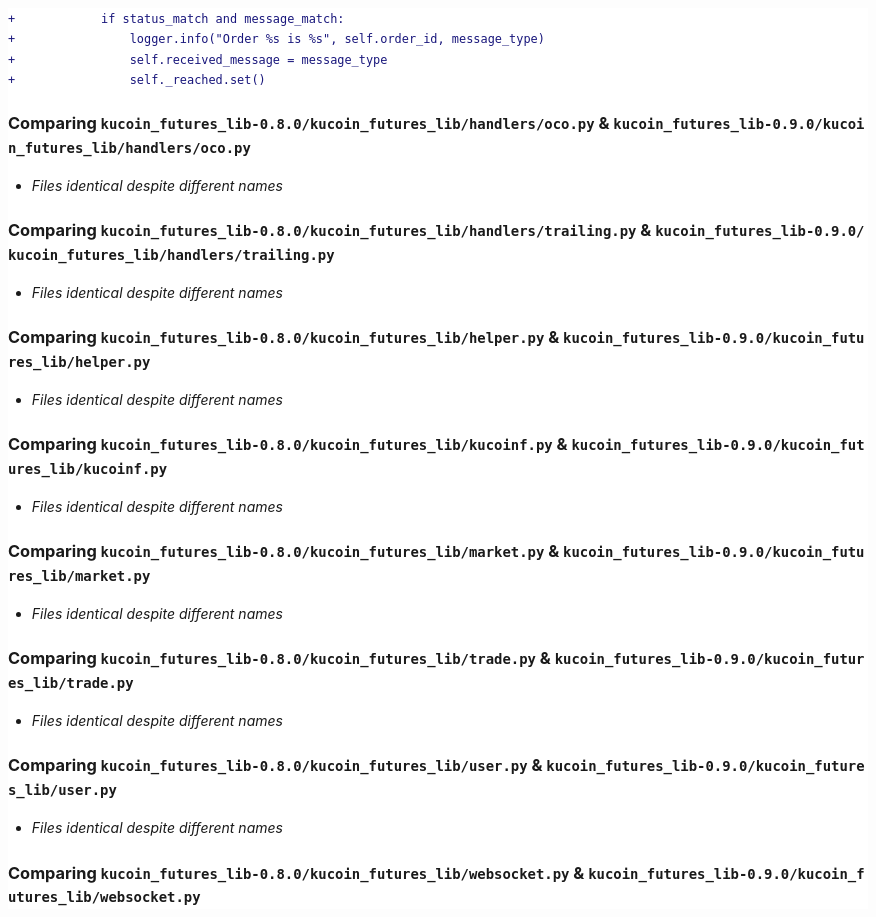 ```diff
+            if status_match and message_match:
+                logger.info("Order %s is %s", self.order_id, message_type)
+                self.received_message = message_type
+                self._reached.set()
```

### Comparing `kucoin_futures_lib-0.8.0/kucoin_futures_lib/handlers/oco.py` & `kucoin_futures_lib-0.9.0/kucoin_futures_lib/handlers/oco.py`

 * *Files identical despite different names*

### Comparing `kucoin_futures_lib-0.8.0/kucoin_futures_lib/handlers/trailing.py` & `kucoin_futures_lib-0.9.0/kucoin_futures_lib/handlers/trailing.py`

 * *Files identical despite different names*

### Comparing `kucoin_futures_lib-0.8.0/kucoin_futures_lib/helper.py` & `kucoin_futures_lib-0.9.0/kucoin_futures_lib/helper.py`

 * *Files identical despite different names*

### Comparing `kucoin_futures_lib-0.8.0/kucoin_futures_lib/kucoinf.py` & `kucoin_futures_lib-0.9.0/kucoin_futures_lib/kucoinf.py`

 * *Files identical despite different names*

### Comparing `kucoin_futures_lib-0.8.0/kucoin_futures_lib/market.py` & `kucoin_futures_lib-0.9.0/kucoin_futures_lib/market.py`

 * *Files identical despite different names*

### Comparing `kucoin_futures_lib-0.8.0/kucoin_futures_lib/trade.py` & `kucoin_futures_lib-0.9.0/kucoin_futures_lib/trade.py`

 * *Files identical despite different names*

### Comparing `kucoin_futures_lib-0.8.0/kucoin_futures_lib/user.py` & `kucoin_futures_lib-0.9.0/kucoin_futures_lib/user.py`

 * *Files identical despite different names*

### Comparing `kucoin_futures_lib-0.8.0/kucoin_futures_lib/websocket.py` & `kucoin_futures_lib-0.9.0/kucoin_futures_lib/websocket.py`
